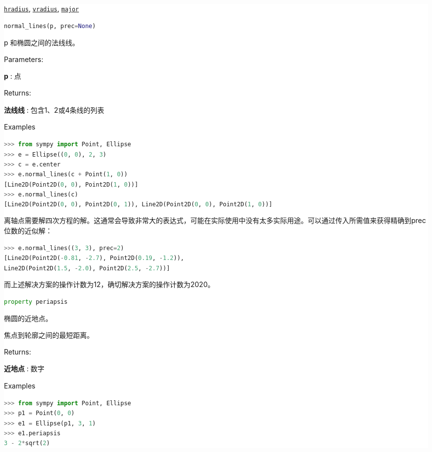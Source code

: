 [`hradius`](#sympy.geometry.ellipse.Ellipse.hradius "sympy.geometry.ellipse.Ellipse.hradius"), [`vradius`](#sympy.geometry.ellipse.Ellipse.vradius "sympy.geometry.ellipse.Ellipse.vradius"), [`major`](#sympy.geometry.ellipse.Ellipse.major "sympy.geometry.ellipse.Ellipse.major")

```py
normal_lines(p, prec=None)
```

p 和椭圆之间的法线线。

Parameters:

**p** : 点

Returns:

**法线线** : 包含1、2或4条线的列表

Examples

```py
>>> from sympy import Point, Ellipse
>>> e = Ellipse((0, 0), 2, 3)
>>> c = e.center
>>> e.normal_lines(c + Point(1, 0))
[Line2D(Point2D(0, 0), Point2D(1, 0))]
>>> e.normal_lines(c)
[Line2D(Point2D(0, 0), Point2D(0, 1)), Line2D(Point2D(0, 0), Point2D(1, 0))] 
```

离轴点需要解四次方程的解。这通常会导致非常大的表达式，可能在实际使用中没有太多实际用途。可以通过传入所需值来获得精确到prec位数的近似解：

```py
>>> e.normal_lines((3, 3), prec=2)
[Line2D(Point2D(-0.81, -2.7), Point2D(0.19, -1.2)),
Line2D(Point2D(1.5, -2.0), Point2D(2.5, -2.7))] 
```

而上述解决方案的操作计数为12，确切解决方案的操作计数为2020。

```py
property periapsis
```

椭圆的近地点。

焦点到轮廓之间的最短距离。

Returns:

**近地点** : 数字

Examples

```py
>>> from sympy import Point, Ellipse
>>> p1 = Point(0, 0)
>>> e1 = Ellipse(p1, 3, 1)
>>> e1.periapsis
3 - 2*sqrt(2) 
```
